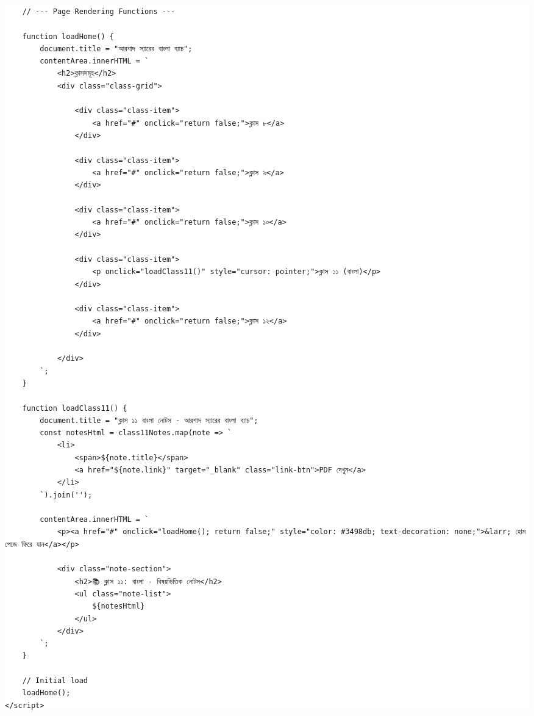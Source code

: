 
        // --- Page Rendering Functions ---

        function loadHome() {
            document.title = "আরশাদ স্যারের বাংলা ব্যাচ";
            contentArea.innerHTML = `
                <h2>ক্লাসসমূহ</h2>
                <div class="class-grid">
                    
                    <div class="class-item">
                        <a href="#" onclick="return false;">ক্লাস ৮</a>
                    </div>
                    
                    <div class="class-item">
                        <a href="#" onclick="return false;">ক্লাস ৯</a>
                    </div>
                    
                    <div class="class-item">
                        <a href="#" onclick="return false;">ক্লাস ১০</a>
                    </div>

                    <div class="class-item">
                        <p onclick="loadClass11()" style="cursor: pointer;">ক্লাস ১১ (বাংলা)</p>
                    </div>

                    <div class="class-item">
                        <a href="#" onclick="return false;">ক্লাস ১২</a>
                    </div>
                    
                </div>
            `;
        }

        function loadClass11() {
            document.title = "ক্লাস ১১ বাংলা নোটস - আরশাদ স্যারের বাংলা ব্যাচ";
            const notesHtml = class11Notes.map(note => `
                <li>
                    <span>${note.title}</span>
                    <a href="${note.link}" target="_blank" class="link-btn">PDF দেখুন</a>
                </li>
            `).join('');

            contentArea.innerHTML = `
                <p><a href="#" onclick="loadHome(); return false;" style="color: #3498db; text-decoration: none;">&larr; হোমপেজে ফিরে যান</a></p>

                <div class="note-section">
                    <h2>📚 ক্লাস ১১: বাংলা - বিষয়ভিত্তিক নোটস</h2>
                    <ul class="note-list">
                        ${notesHtml}
                    </ul>
                </div>
            `;
        }

        // Initial load
        loadHome();
    </script>
</body>
</html>
